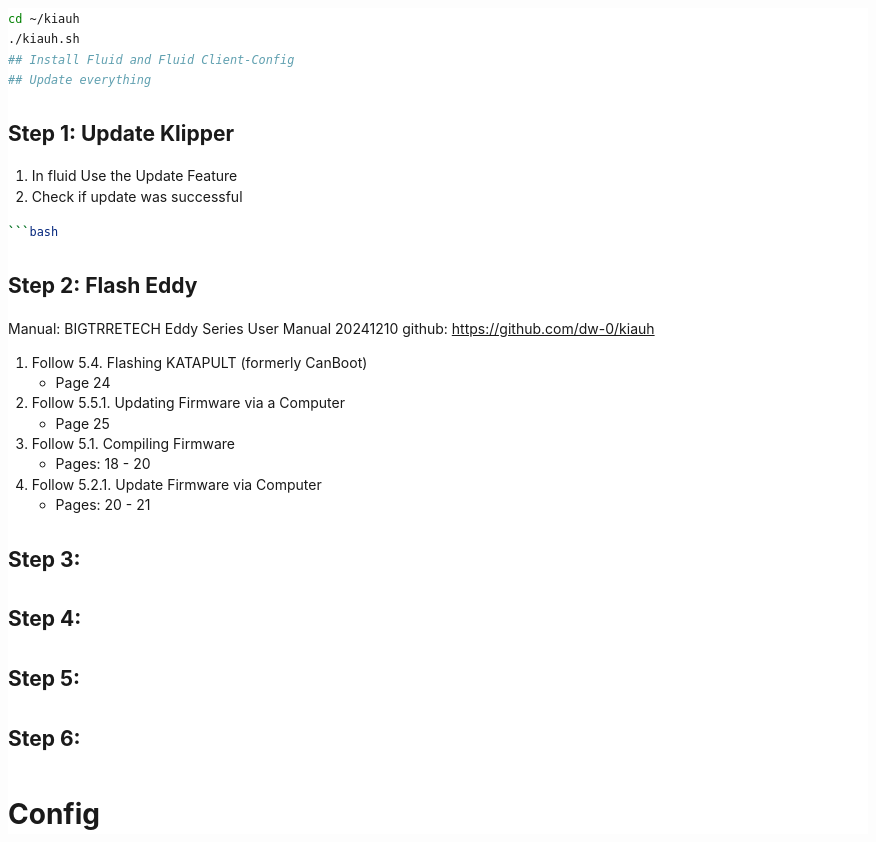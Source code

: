 
```bash
cd ~/kiauh
./kiauh.sh
## Install Fluid and Fluid Client-Config
## Update everything
```














## Step 1: Update Klipper
1. In fluid Use the Update Feature
2. Check if update was successful

```bash
```bash


```


## Step 2: Flash Eddy
Manual: BIGTRRETECH Eddy Series User Manual 20241210
github: https://github.com/dw-0/kiauh
1. Follow 5.4. Flashing KATAPULT (formerly CanBoot)
	- Page 24
2. Follow 5.5.1. Updating Firmware via a Computer
	- Page 25
3. Follow 5.1. Compiling Firmware
	- Pages: 18 - 20
4. Follow 5.2.1. Update Firmware via Computer
	- Pages: 20 - 21

## Step 3:
## Step 4:

## Step 5:

## Step 6:



# Config
